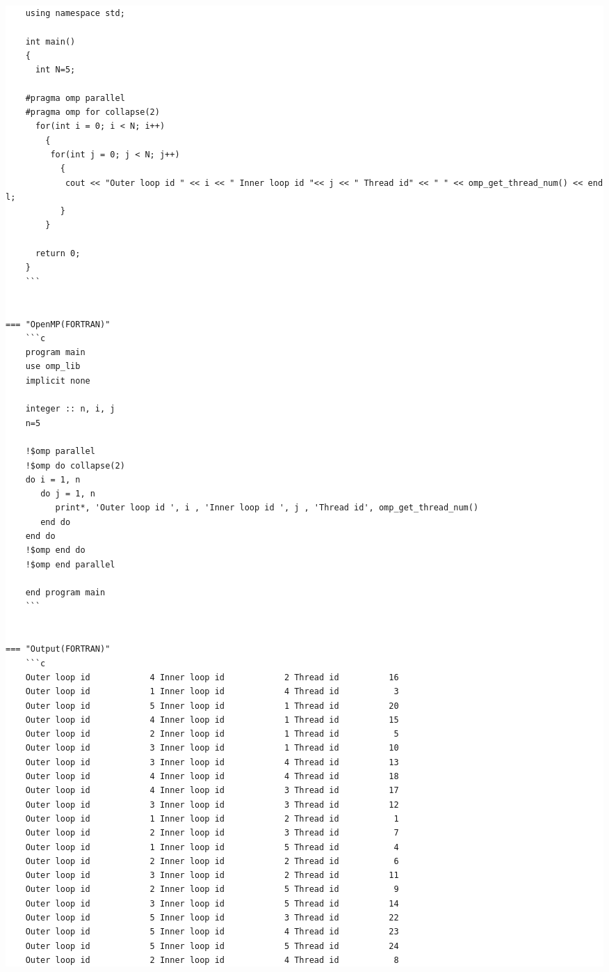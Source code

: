         using namespace std;
        
        int main()
        {
          int N=5;
        
        #pragma omp parallel
        #pragma omp for collapse(2)
          for(int i = 0; i < N; i++)
            {
             for(int j = 0; j < N; j++)
               {
                cout << "Outer loop id " << i << " Inner loop id "<< j << " Thread id" << " " << omp_get_thread_num() << endl;
               }
            }
            
          return 0;
        }
        ```
        
        
    === "OpenMP(FORTRAN)"
        ```c
        program main
        use omp_lib
        implicit none
        
        integer :: n, i, j  
        n=5
        
        !$omp parallel
        !$omp do collapse(2) 
        do i = 1, n
           do j = 1, n
              print*, 'Outer loop id ', i , 'Inner loop id ', j , 'Thread id', omp_get_thread_num()
           end do
        end do
        !$omp end do
        !$omp end parallel
        
        end program main
        ```


    === "Output(FORTRAN)"
        ```c
        Outer loop id            4 Inner loop id            2 Thread id          16
        Outer loop id            1 Inner loop id            4 Thread id           3
        Outer loop id            5 Inner loop id            1 Thread id          20
        Outer loop id            4 Inner loop id            1 Thread id          15
        Outer loop id            2 Inner loop id            1 Thread id           5
        Outer loop id            3 Inner loop id            1 Thread id          10
        Outer loop id            3 Inner loop id            4 Thread id          13
        Outer loop id            4 Inner loop id            4 Thread id          18
        Outer loop id            4 Inner loop id            3 Thread id          17
        Outer loop id            3 Inner loop id            3 Thread id          12
        Outer loop id            1 Inner loop id            2 Thread id           1
        Outer loop id            2 Inner loop id            3 Thread id           7
        Outer loop id            1 Inner loop id            5 Thread id           4
        Outer loop id            2 Inner loop id            2 Thread id           6
        Outer loop id            3 Inner loop id            2 Thread id          11
        Outer loop id            2 Inner loop id            5 Thread id           9
        Outer loop id            3 Inner loop id            5 Thread id          14
        Outer loop id            5 Inner loop id            3 Thread id          22
        Outer loop id            5 Inner loop id            4 Thread id          23
        Outer loop id            5 Inner loop id            5 Thread id          24
        Outer loop id            2 Inner loop id            4 Thread id           8